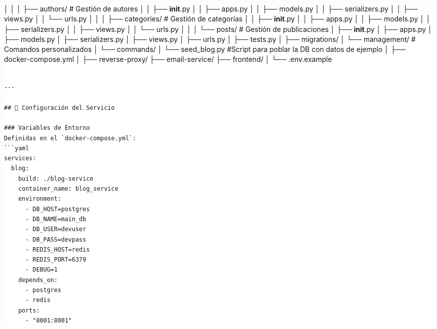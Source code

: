 │       │
│       ├── authors/               # Gestión de autores
│       │   ├── **init**.py
│       │   ├── apps.py
│       │   ├── models.py
│       │   ├── serializers.py
│       │   ├── views.py
│       │   └── urls.py
│       │
│       ├── categories/            # Gestión de categorías
│       │   ├── **init**.py
│       │   ├── apps.py
│       │   ├── models.py
│       │   ├── serializers.py
│       │   ├── views.py
│       │   └── urls.py
│       │
│       └── posts/                 # Gestión de publicaciones
│           ├── **init**.py
│           ├── apps.py
│           ├── models.py
│           ├── serializers.py
│           ├── views.py
│           ├── urls.py
│           ├── tests.py
│           ├── migrations/
│           └── management/         # Comandos personalizados
│               └── commands/
│                   └── seed_blog.py      #Script para poblar la DB con datos de ejemplo
│
├── docker-compose.yml
│
├── reverse-proxy/
├── email-service/
├── frontend/
│
└── .env.example

````

---

## 🔧 Configuración del Servicio

### Variables de Entorno
Definidas en el `docker-compose.yml`:
```yaml
services:
  blog:
    build: ./blog-service
    container_name: blog_service
    environment:
      - DB_HOST=postgres
      - DB_NAME=main_db
      - DB_USER=devuser
      - DB_PASS=devpass
      - REDIS_HOST=redis
      - REDIS_PORT=6379
      - DEBUG=1
    depends_on:
      - postgres
      - redis
    ports:
      - "8001:8001"
````
